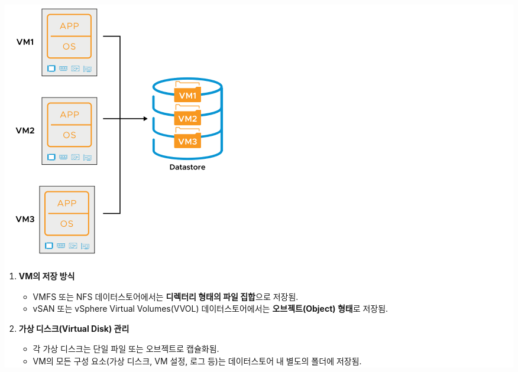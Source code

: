 <img src="../../../assets/cisco_post_img/2025-03-07-Module 7-(1~2) Deploying Virtual Machines//image-20250403125758242.png" alt="image-20250403125758242" style="zoom:50%;" />

1. **VM의 저장 방식**
   * VMFS 또는 NFS 데이터스토어에서는 **디렉터리 형태의 파일 집합**으로 저장됨.
   * vSAN 또는 vSphere Virtual Volumes(VVOL) 데이터스토어에서는 **오브젝트(Object) 형태**로 저장됨.

2. **가상 디스크(Virtual Disk) 관리**
   * 각 가상 디스크는 단일 파일 또는 오브젝트로 캡슐화됨.
   * VM의 모든 구성 요소(가상 디스크, VM 설정, 로그 등)는 데이터스토어 내 별도의 폴더에 저장됨.
